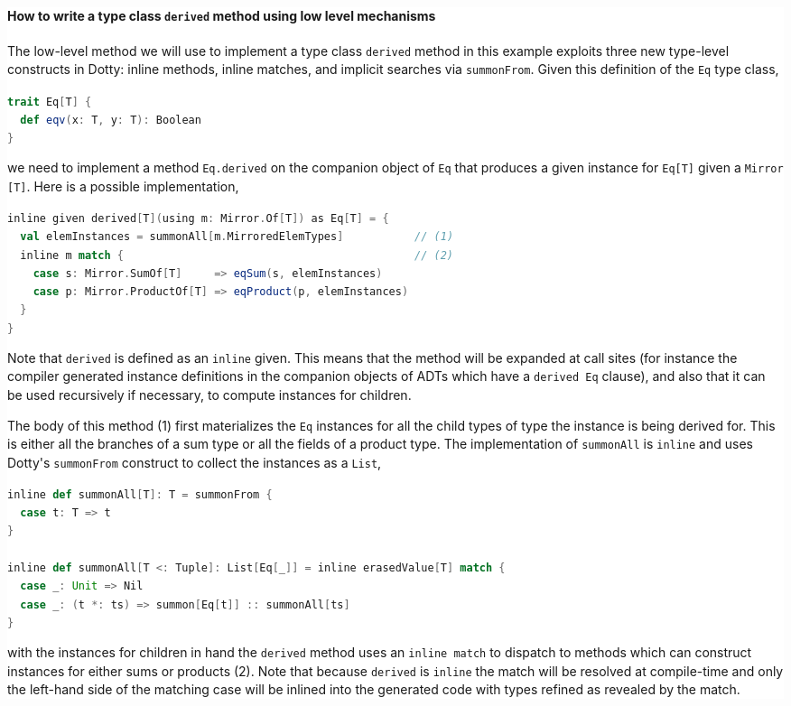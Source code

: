 #### How to write a type class `derived` method using low level mechanisms

The low-level method we will use to implement a type class `derived` method in this example exploits three new
type-level constructs in Dotty: inline methods, inline matches, and implicit searches via `summonFrom`. Given this definition of the
`Eq` type class,


```scala
trait Eq[T] {
  def eqv(x: T, y: T): Boolean
}
```

we need to implement a method `Eq.derived` on the companion object of `Eq` that produces a given instance for `Eq[T]` given
a `Mirror[T]`. Here is a possible implementation,

```scala
inline given derived[T](using m: Mirror.Of[T]) as Eq[T] = {
  val elemInstances = summonAll[m.MirroredElemTypes]           // (1)
  inline m match {                                             // (2)
    case s: Mirror.SumOf[T]     => eqSum(s, elemInstances)
    case p: Mirror.ProductOf[T] => eqProduct(p, elemInstances)
  }
}
```

Note that `derived` is defined as an `inline` given. This means that the method will be expanded at
call sites (for instance the compiler generated instance definitions in the companion objects of ADTs which have a
`derived Eq` clause), and also that it can be used recursively if necessary, to compute instances for children.

The body of this method (1) first materializes the `Eq` instances for all the child types of type the instance is
being derived for. This is either all the branches of a sum type or all the fields of a product type. The
implementation of `summonAll` is `inline` and uses Dotty's `summonFrom` construct to collect the instances as a
`List`,

```scala
inline def summonAll[T]: T = summonFrom {
  case t: T => t
}

inline def summonAll[T <: Tuple]: List[Eq[_]] = inline erasedValue[T] match {
  case _: Unit => Nil
  case _: (t *: ts) => summon[Eq[t]] :: summonAll[ts]
}
```

with the instances for children in hand the `derived` method uses an `inline match` to dispatch to methods which can
construct instances for either sums or products (2). Note that because `derived` is `inline` the match will be
resolved at compile-time and only the left-hand side of the matching case will be inlined into the generated code with
types refined as revealed by the match.
